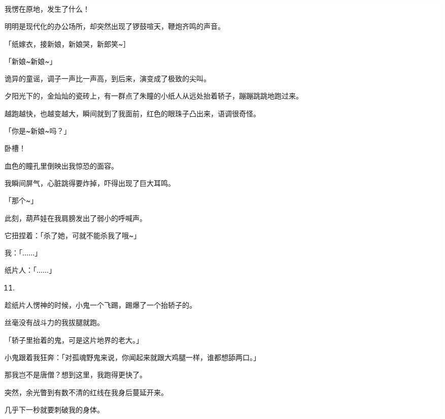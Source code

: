 
我愣在原地，发生了什么！


明明是现代化的办公场所，却突然出现了锣鼓喧天，鞭炮齐鸣的声音。


「纸嫁衣，接新娘，新娘哭，新郎笑~］


「新娘~新娘~」


诡异的童谣，调子一声比一声高，到后来，演变成了极致的尖叫。


夕阳光下的，金灿灿的瓷砖上，有一群点了朱瞳的小纸人从远处抬着轿子，蹦蹦跳跳地跑过来。


越跑越快，也越变越大，瞬间就到了我面前，红色的眼珠子凸出来，语调很奇怪。


「你是~新娘~吗？」


卧槽！


血色的瞳孔里倒映出我惊恐的面容。


我瞬间屏气，心脏跳得要炸掉，吓得出现了巨大耳鸣。


「那个~」


此刻，葫芦娃在我肩膀发出了弱小的呼喊声。


它扭捏着：「杀了她，可就不能杀我了哦~」


我：「……」


纸片人：「……」



11.


趁纸片人愣神的时候，小鬼一个飞踢，踢爆了一个抬轿子的。


丝毫没有战斗力的我拔腿就跑。


「轿子里抬着的鬼，可是这片地界的老大。」


小鬼跟着我狂奔：「对孤魂野鬼来说，你闻起来就跟大鸡腿一样，谁都想舔两口。」


那我岂不是唐僧？想到这里，我跑得更快了。


突然，余光瞥到有数不清的红线在我身后蔓延开来。


几乎下一秒就要刺破我的身体。
